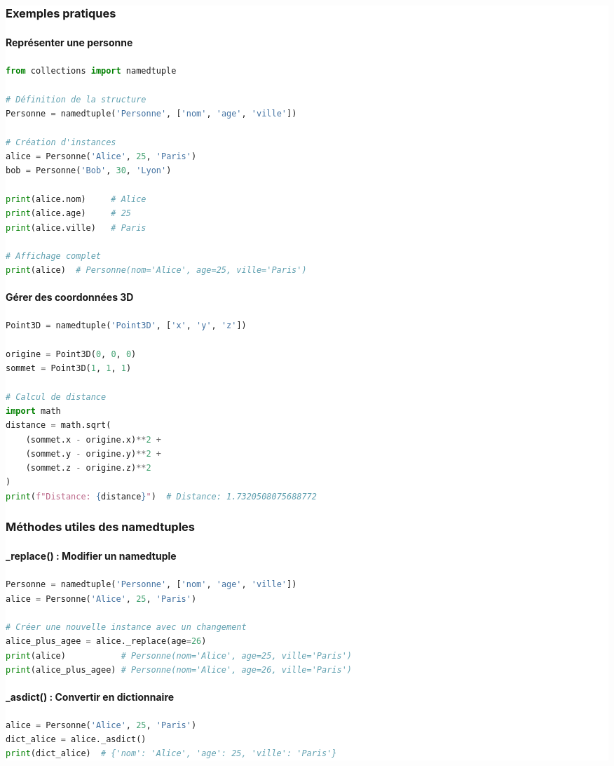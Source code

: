### Exemples pratiques

#### Représenter une personne
```python
from collections import namedtuple

# Définition de la structure
Personne = namedtuple('Personne', ['nom', 'age', 'ville'])

# Création d'instances
alice = Personne('Alice', 25, 'Paris')
bob = Personne('Bob', 30, 'Lyon')

print(alice.nom)     # Alice
print(alice.age)     # 25
print(alice.ville)   # Paris

# Affichage complet
print(alice)  # Personne(nom='Alice', age=25, ville='Paris')
```

#### Gérer des coordonnées 3D
```python
Point3D = namedtuple('Point3D', ['x', 'y', 'z'])

origine = Point3D(0, 0, 0)
sommet = Point3D(1, 1, 1)

# Calcul de distance
import math
distance = math.sqrt(
    (sommet.x - origine.x)**2 +
    (sommet.y - origine.y)**2 +
    (sommet.z - origine.z)**2
)
print(f"Distance: {distance}")  # Distance: 1.7320508075688772
```

### Méthodes utiles des namedtuples

#### _replace() : Modifier un namedtuple
```python
Personne = namedtuple('Personne', ['nom', 'age', 'ville'])
alice = Personne('Alice', 25, 'Paris')

# Créer une nouvelle instance avec un changement
alice_plus_agee = alice._replace(age=26)
print(alice)           # Personne(nom='Alice', age=25, ville='Paris')
print(alice_plus_agee) # Personne(nom='Alice', age=26, ville='Paris')
```

#### _asdict() : Convertir en dictionnaire
```python
alice = Personne('Alice', 25, 'Paris')
dict_alice = alice._asdict()
print(dict_alice)  # {'nom': 'Alice', 'age': 25, 'ville': 'Paris'}
```
